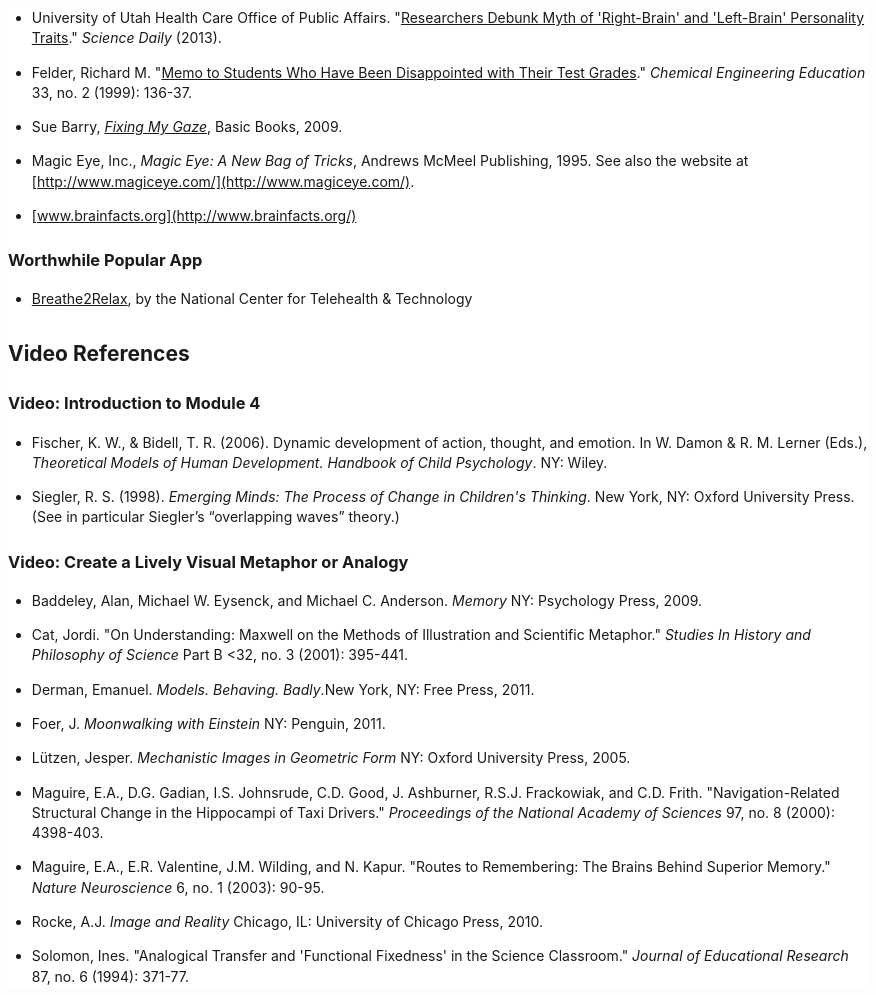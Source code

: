 - University of Utah Health Care Office of Public Affairs. "[Researchers Debunk Myth of 'Right-Brain' and 'Left-Brain' Personality Traits](http://www.sciencedaily.com/releases/2013/08/130814190513.htm)." _Science Daily_ (2013).
    
- Felder, Richard M. "[Memo to Students Who Have Been Disappointed with Their Test Grades](http://www4.ncsu.edu/unity/lockers/users/f/felder/public/Columns/memo.pdf)." _Chemical Engineering Education_ 33, no. 2 (1999): 136-37.
    
- Sue Barry, [_Fixing My Gaze_](http://www.amazon.com/Fixing-My-Gaze-Scientists-Dimensions/dp/0465020739), Basic Books, 2009.
    
- Magic Eye, Inc., _Magic Eye: A New Bag of Tricks_, Andrews McMeel Publishing, 1995. See also the website at [http://www.magiceye.com/](http://www.magiceye.com/).
    
- [www.brainfacts.org](http://www.brainfacts.org/)
    

### **Worthwhile Popular App**

- [Breathe2Relax](http://t2health.dcoe.mil/apps/breathe2relax), by the National Center for Telehealth & Technology[](http://www.t2.health.mil/apps/breathe2relax)
    

## **Video References**

### Video: Introduction to Module 4

- Fischer, K. W., & Bidell, T. R. (2006). Dynamic development of action, thought, and emotion. In W. Damon & R. M. Lerner (Eds.), _Theoretical Models of Human Development. Handbook of Child Psychology_. NY: Wiley.
    
- Siegler, R. S. (1998). _Emerging Minds: The Process of Change in Children's Thinking_. New York, NY: Oxford University Press. (See in particular Siegler’s “overlapping waves” theory.)
    

### Video: Create a Lively Visual Metaphor or Analogy

- Baddeley, Alan, Michael W. Eysenck, and Michael C. Anderson. _Memory_ NY: Psychology Press, 2009.
    
- Cat, Jordi. "On Understanding: Maxwell on the Methods of Illustration and Scientific Metaphor." _Studies In History and Philosophy of Science_ Part B <32, no. 3 (2001): 395-441.
    
- Derman, Emanuel. _Models. Behaving. Badly_.New York, NY: Free Press, 2011.
    
- Foer, J. _Moonwalking with Einstein_ NY: Penguin, 2011.
    
- Lützen, Jesper. _Mechanistic Images in Geometric Form_ NY: Oxford University Press, 2005.
    
- Maguire, E.A., D.G. Gadian, I.S. Johnsrude, C.D. Good, J. Ashburner, R.S.J. Frackowiak, and C.D. Frith. "Navigation-Related Structural Change in the Hippocampi of Taxi Drivers." _Proceedings of the National Academy of Sciences_ 97, no. 8 (2000): 4398-403.
    
- Maguire, E.A., E.R. Valentine, J.M. Wilding, and N. Kapur. "Routes to Remembering: The Brains Behind Superior Memory." _Nature Neuroscience_ 6, no. 1 (2003): 90-95.
    
- Rocke, A.J. _Image and Reality_ Chicago, IL: University of Chicago Press, 2010.
    
- Solomon, Ines. "Analogical Transfer and 'Functional Fixedness' in the Science Classroom." _Journal of Educational Research_ 87, no. 6 (1994): 371-77.
    